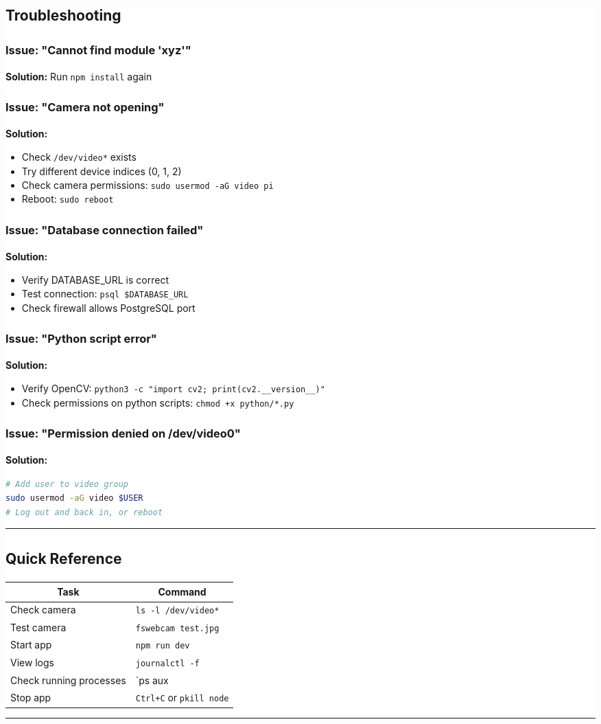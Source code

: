 ## Troubleshooting

### Issue: "Cannot find module 'xyz'"
**Solution:** Run `npm install` again

### Issue: "Camera not opening"
**Solution:** 
- Check `/dev/video*` exists
- Try different device indices (0, 1, 2)
- Check camera permissions: `sudo usermod -aG video pi`
- Reboot: `sudo reboot`

### Issue: "Database connection failed"
**Solution:** 
- Verify DATABASE_URL is correct
- Test connection: `psql $DATABASE_URL`
- Check firewall allows PostgreSQL port

### Issue: "Python script error"
**Solution:**
- Verify OpenCV: `python3 -c "import cv2; print(cv2.__version__)"`
- Check permissions on python scripts: `chmod +x python/*.py`

### Issue: "Permission denied on /dev/video0"
**Solution:**
```bash
# Add user to video group
sudo usermod -aG video $USER
# Log out and back in, or reboot
```

---

## Quick Reference

| Task | Command |
|------|---------|
| Check camera | `ls -l /dev/video*` |
| Test camera | `fswebcam test.jpg` |
| Start app | `npm run dev` |
| View logs | `journalctl -f` |
| Check running processes | `ps aux | grep node` |
| Stop app | `Ctrl+C` or `pkill node` |

---
